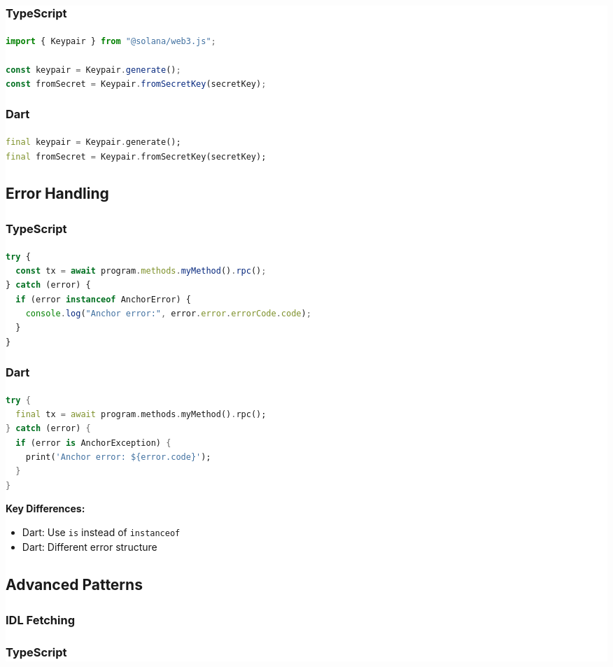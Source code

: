 ### TypeScript

```typescript
import { Keypair } from "@solana/web3.js";

const keypair = Keypair.generate();
const fromSecret = Keypair.fromSecretKey(secretKey);
```

### Dart

```dart
final keypair = Keypair.generate();
final fromSecret = Keypair.fromSecretKey(secretKey);
```

## Error Handling

### TypeScript

```typescript
try {
  const tx = await program.methods.myMethod().rpc();
} catch (error) {
  if (error instanceof AnchorError) {
    console.log("Anchor error:", error.error.errorCode.code);
  }
}
```

### Dart

```dart
try {
  final tx = await program.methods.myMethod().rpc();
} catch (error) {
  if (error is AnchorException) {
    print('Anchor error: ${error.code}');
  }
}
```

**Key Differences:**

- Dart: Use `is` instead of `instanceof`
- Dart: Different error structure

## Advanced Patterns

### IDL Fetching

### TypeScript
